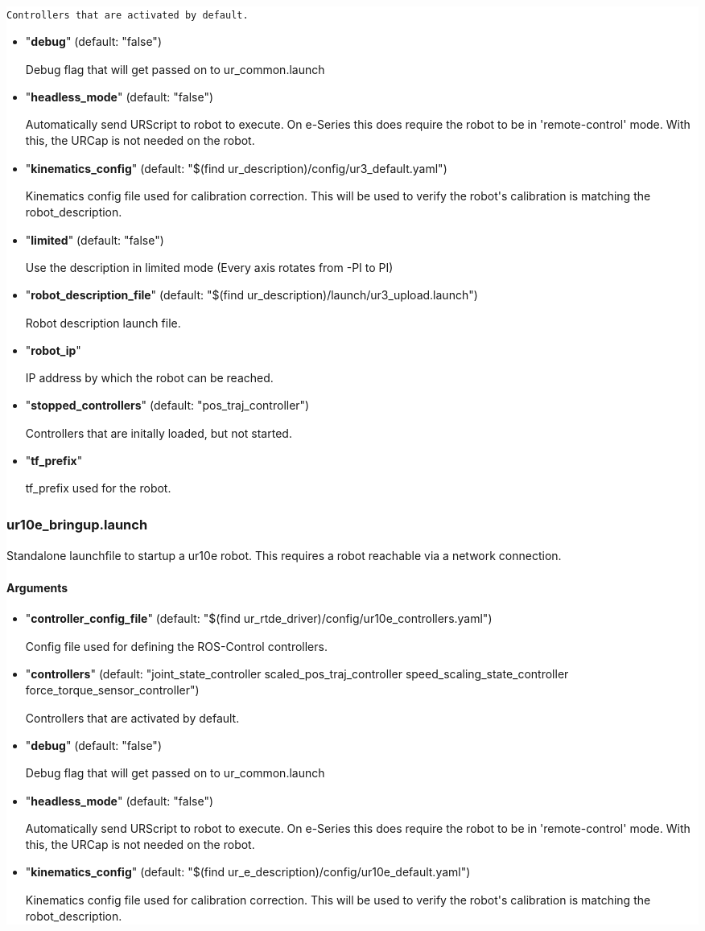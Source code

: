     Controllers that are activated by default.

 * "**debug**" (default: "false")

    Debug flag that will get passed on to ur_common.launch

 * "**headless_mode**" (default: "false")

    Automatically send URScript to robot to execute. On e-Series this does require the robot to be in 'remote-control' mode. With this, the URCap is not needed on the robot.

 * "**kinematics_config**" (default: "$(find ur_description)/config/ur3_default.yaml")

    Kinematics config file used for calibration correction. This will be used to verify the robot's calibration is matching the robot_description.

 * "**limited**" (default: "false")

    Use the description in limited mode (Every axis rotates from -PI to PI)

 * "**robot_description_file**" (default: "$(find ur_description)/launch/ur3_upload.launch")

    Robot description launch file.

 * "**robot_ip**"

    IP address by which the robot can be reached.

 * "**stopped_controllers**" (default: "pos_traj_controller")

    Controllers that are initally loaded, but not started.

 * "**tf_prefix**"

    tf_prefix used for the robot.

### ur10e_bringup.launch

Standalone launchfile to startup a ur10e robot. This requires a robot reachable via a network connection.

#### Arguments
 * "**controller_config_file**" (default: "$(find ur_rtde_driver)/config/ur10e_controllers.yaml")

    Config file used for defining the ROS-Control controllers.

 * "**controllers**" (default: "joint_state_controller scaled_pos_traj_controller speed_scaling_state_controller force_torque_sensor_controller")

    Controllers that are activated by default.

 * "**debug**" (default: "false")

    Debug flag that will get passed on to ur_common.launch

 * "**headless_mode**" (default: "false")

    Automatically send URScript to robot to execute. On e-Series this does require the robot to be in 'remote-control' mode. With this, the URCap is not needed on the robot.

 * "**kinematics_config**" (default: "$(find ur_e_description)/config/ur10e_default.yaml")

    Kinematics config file used for calibration correction. This will be used to verify the robot's calibration is matching the robot_description.
